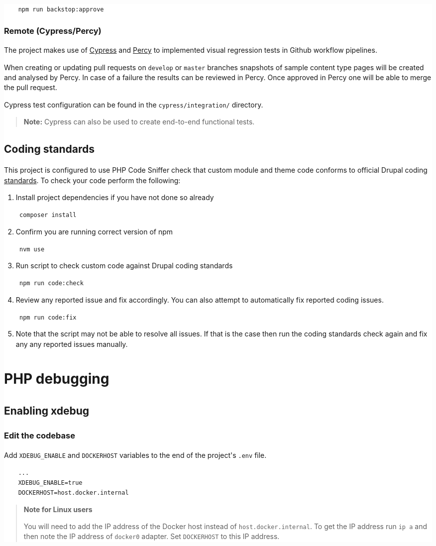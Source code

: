         npm run backstop:approve

### Remote (Cypress/Percy)

The project makes use of [Cypress](https://www.cypress.io/) and [Percy](https://percy.io/) to implemented visual regression tests in Github workflow pipelines.

When creating or updating pull requests on `develop` or `master` branches snapshots of sample content type pages will be created and analysed by Percy. In case of a failure the results can be reviewed in Percy. Once approved in Percy one will be able to merge the pull request.

Cypress test configuration can be found in the `cypress/integration/` directory.

> **Note:** Cypress can also be used to create end-to-end functional tests.

## Coding standards

This project is configured to use PHP Code Sniffer check that custom module and theme code conforms to official Drupal coding [standards](https://www.drupal.org/docs/develop/standards/coding-standards). To check your code perform the following:

1. Install project dependencies if you have not done so already

        composer install

1. Confirm you are running correct version of npm

        nvm use

1. Run script to check custom code against Drupal coding standards

        npm run code:check

1. Review any reported issue and fix accordingly. You can also attempt to automatically fix reported coding issues.

        npm run code:fix

1. Note that the script may not be able to resolve all issues. If that is the case then run the coding standards check again and fix any any reported issues manually.

# PHP debugging

## Enabling xdebug

### Edit the codebase
Add `XDEBUG_ENABLE` and `DOCKERHOST` variables to the end of the project's `.env` file.

        ...
        XDEBUG_ENABLE=true
        DOCKERHOST=host.docker.internal

> **Note for Linux users**
>
> You will need to add the IP address of the Docker host instead of `host.docker.internal`. To get the IP address run `ip a` and then note the IP address of `docker0` adapter. Set `DOCKERHOST` to this IP address.
